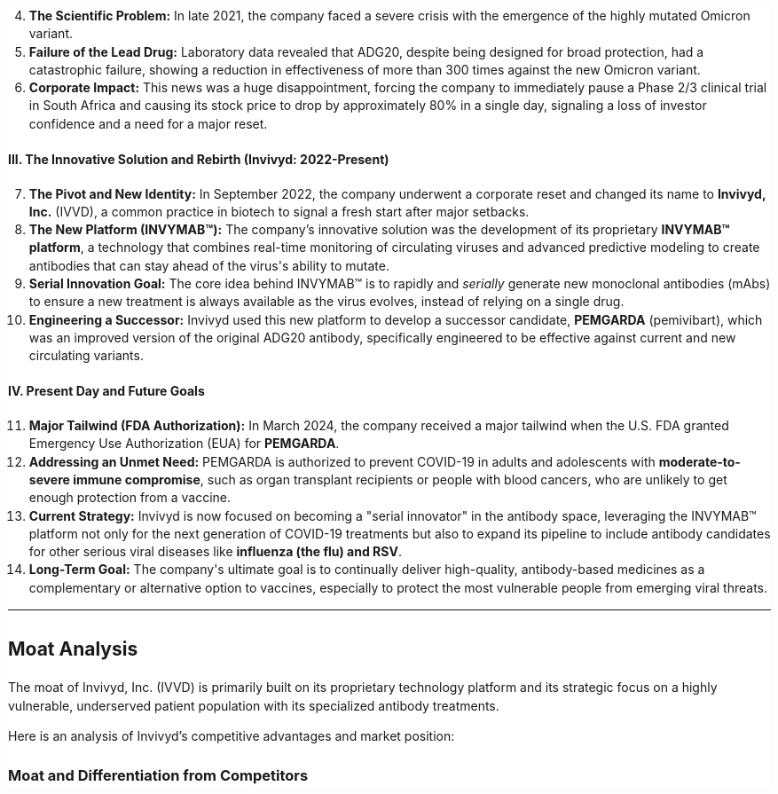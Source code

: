 4.  **The Scientific Problem:** In late 2021, the company faced a severe crisis with the emergence of the highly mutated Omicron variant.
5.  **Failure of the Lead Drug:** Laboratory data revealed that ADG20, despite being designed for broad protection, had a catastrophic failure, showing a reduction in effectiveness of more than 300 times against the new Omicron variant.
6.  **Corporate Impact:** This news was a huge disappointment, forcing the company to immediately pause a Phase 2/3 clinical trial in South Africa and causing its stock price to drop by approximately 80% in a single day, signaling a loss of investor confidence and a need for a major reset.

#### **III. The Innovative Solution and Rebirth (Invivyd: 2022-Present)**

7.  **The Pivot and New Identity:** In September 2022, the company underwent a corporate reset and changed its name to **Invivyd, Inc.** (IVVD), a common practice in biotech to signal a fresh start after major setbacks.
8.  **The New Platform (INVYMAB™):** The company’s innovative solution was the development of its proprietary **INVYMAB™ platform**, a technology that combines real-time monitoring of circulating viruses and advanced predictive modeling to create antibodies that can stay ahead of the virus's ability to mutate.
9.  **Serial Innovation Goal:** The core idea behind INVYMAB™ is to rapidly and *serially* generate new monoclonal antibodies (mAbs) to ensure a new treatment is always available as the virus evolves, instead of relying on a single drug.
10. **Engineering a Successor:** Invivyd used this new platform to develop a successor candidate, **PEMGARDA** (pemivibart), which was an improved version of the original ADG20 antibody, specifically engineered to be effective against current and new circulating variants.

#### **IV. Present Day and Future Goals**

11. **Major Tailwind (FDA Authorization):** In March 2024, the company received a major tailwind when the U.S. FDA granted Emergency Use Authorization (EUA) for **PEMGARDA**.
12. **Addressing an Unmet Need:** PEMGARDA is authorized to prevent COVID-19 in adults and adolescents with **moderate-to-severe immune compromise**, such as organ transplant recipients or people with blood cancers, who are unlikely to get enough protection from a vaccine.
13. **Current Strategy:** Invivyd is now focused on becoming a "serial innovator" in the antibody space, leveraging the INVYMAB™ platform not only for the next generation of COVID-19 treatments but also to expand its pipeline to include antibody candidates for other serious viral diseases like **influenza (the flu) and RSV**.
14. **Long-Term Goal:** The company's ultimate goal is to continually deliver high-quality, antibody-based medicines as a complementary or alternative option to vaccines, especially to protect the most vulnerable people from emerging viral threats.

---

## Moat Analysis

The moat of Invivyd, Inc. (IVVD) is primarily built on its proprietary technology platform and its strategic focus on a highly vulnerable, underserved patient population with its specialized antibody treatments.

Here is an analysis of Invivyd’s competitive advantages and market position:

### Moat and Differentiation from Competitors
